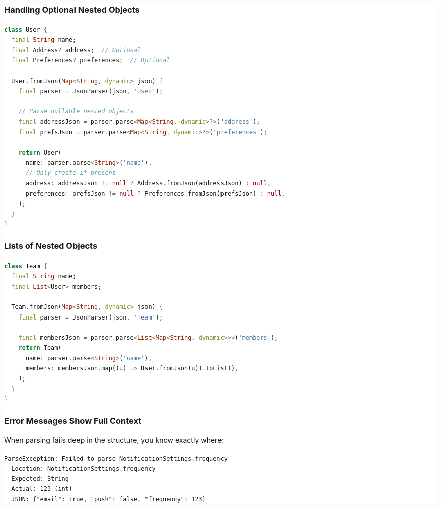 ### Handling Optional Nested Objects

```dart
class User {
  final String name;
  final Address? address;  // Optional
  final Preferences? preferences;  // Optional

  User.fromJson(Map<String, dynamic> json) {
    final parser = JsonParser(json, 'User');

    // Parse nullable nested objects
    final addressJson = parser.parse<Map<String, dynamic>?>('address');
    final prefsJson = parser.parse<Map<String, dynamic>?>('preferences');

    return User(
      name: parser.parse<String>('name'),
      // Only create if present
      address: addressJson != null ? Address.fromJson(addressJson) : null,
      preferences: prefsJson != null ? Preferences.fromJson(prefsJson) : null,
    );
  }
}
```

### Lists of Nested Objects

```dart
class Team {
  final String name;
  final List<User> members;

  Team.fromJson(Map<String, dynamic> json) {
    final parser = JsonParser(json, 'Team');

    final membersJson = parser.parse<List<Map<String, dynamic>>>('members');
    return Team(
      name: parser.parse<String>('name'),
      members: membersJson.map((u) => User.fromJson(u)).toList(),
    );
  }
}
```

### Error Messages Show Full Context

When parsing fails deep in the structure, you know exactly where:

```
ParseException: Failed to parse NotificationSettings.frequency
  Location: NotificationSettings.frequency
  Expected: String
  Actual: 123 (int)
  JSON: {"email": true, "push": false, "frequency": 123}
```
